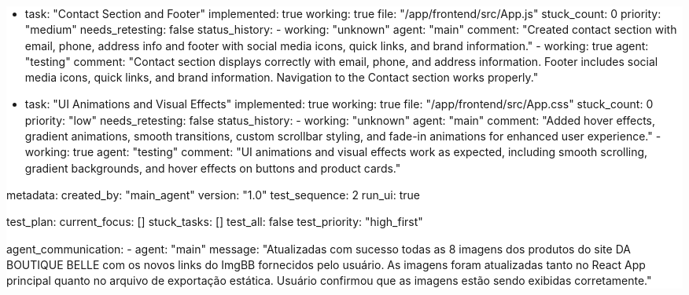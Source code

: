   - task: "Contact Section and Footer"
    implemented: true
    working: true
    file: "/app/frontend/src/App.js"
    stuck_count: 0
    priority: "medium"
    needs_retesting: false
    status_history:
        - working: "unknown"
          agent: "main"
          comment: "Created contact section with email, phone, address info and footer with social media icons, quick links, and brand information."
        - working: true
          agent: "testing"
          comment: "Contact section displays correctly with email, phone, and address information. Footer includes social media icons, quick links, and brand information. Navigation to the Contact section works properly."

  - task: "UI Animations and Visual Effects"
    implemented: true
    working: true
    file: "/app/frontend/src/App.css"
    stuck_count: 0
    priority: "low"
    needs_retesting: false
    status_history:
        - working: "unknown"
          agent: "main"
          comment: "Added hover effects, gradient animations, smooth transitions, custom scrollbar styling, and fade-in animations for enhanced user experience."
        - working: true
          agent: "testing"
          comment: "UI animations and visual effects work as expected, including smooth scrolling, gradient backgrounds, and hover effects on buttons and product cards."

metadata:
  created_by: "main_agent"
  version: "1.0"
  test_sequence: 2
  run_ui: true

test_plan:
  current_focus: []
  stuck_tasks: []
  test_all: false
  test_priority: "high_first"

agent_communication:
    - agent: "main"
      message: "Atualizadas com sucesso todas as 8 imagens dos produtos do site DA BOUTIQUE BELLE com os novos links do ImgBB fornecidos pelo usuário. As imagens foram atualizadas tanto no React App principal quanto no arquivo de exportação estática. Usuário confirmou que as imagens estão sendo exibidas corretamente."